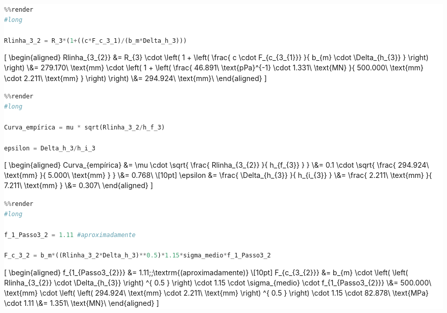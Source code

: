 

```python
%%render
#long

Rlinha_3_2 = R_3*(1+((c*F_c_3_1)/(b_m*Delta_h_3)))
```


\[
\begin{aligned}
Rlinha_{3_{2}} &= R_{3} \cdot \left( 1 + \left( \frac{ c \cdot F_{c_{3_{1}}} }{ b_{m} \cdot \Delta_{h_{3}} } \right) \right) \\&= 279.170\ \text{mm} \cdot \left( 1 + \left( \frac{ 46.891\ \text{pPa}^{-1} \cdot 1.331\ \text{MN} }{ 500.000\ \text{mm} \cdot 2.211\ \text{mm} } \right) \right) \\&= 294.924\ \text{mm}\\
\end{aligned}
\]



```python
%%render
#long

Curva_empírica = mu * sqrt(Rlinha_3_2/h_f_3)

epsilon = Delta_h_3/h_i_3
```


\[
\begin{aligned}
Curva_{empírica} &= \mu \cdot \sqrt{ \frac{ Rlinha_{3_{2}} }{ h_{f_{3}} } } \\&= 0.1 \cdot \sqrt{ \frac{ 294.924\ \text{mm} }{ 5.000\ \text{mm} } } \\&= 0.768\\
\\[10pt]
\epsilon &= \frac{ \Delta_{h_{3}} }{ h_{i_{3}} } \\&= \frac{ 2.211\ \text{mm} }{ 7.211\ \text{mm} } \\&= 0.307\\
\end{aligned}
\]



```python
%%render
#long

f_1_Passo3_2 = 1.11 #aproximadamente

F_c_3_2 = b_m*((Rlinha_3_2*Delta_h_3)**0.5)*1.15*sigma_medio*f_1_Passo3_2
```


\[
\begin{aligned}
f_{1_{Passo3_{2}}} &= 1.11\;\;\textrm{(aproximadamente)}
\\[10pt]
F_{c_{3_{2}}} &= b_{m} \cdot \left( \left( Rlinha_{3_{2}} \cdot \Delta_{h_{3}} \right) ^{ 0.5 } \right) \cdot 1.15 \cdot \sigma_{medio} \cdot f_{1_{Passo3_{2}}} \\&= 500.000\ \text{mm} \cdot \left( \left( 294.924\ \text{mm} \cdot 2.211\ \text{mm} \right) ^{ 0.5 } \right) \cdot 1.15 \cdot 82.878\ \text{MPa} \cdot 1.11 \\&= 1.351\ \text{MN}\\
\end{aligned}
\]
